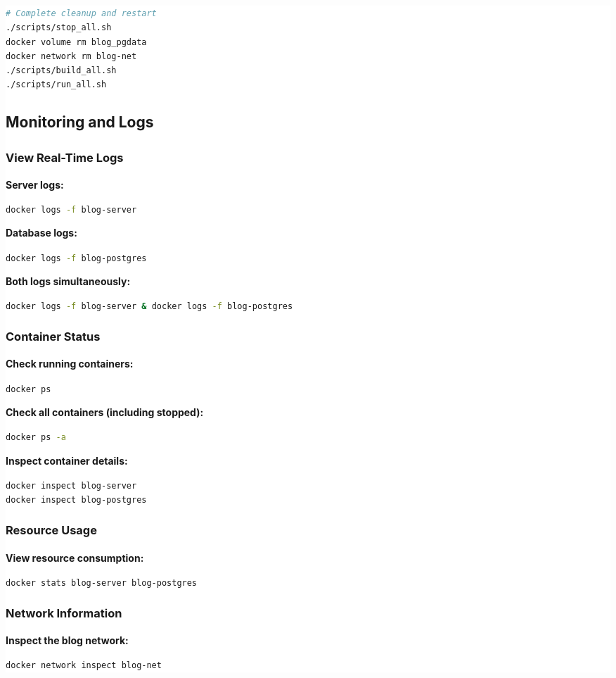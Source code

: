 ```bash
# Complete cleanup and restart
./scripts/stop_all.sh
docker volume rm blog_pgdata
docker network rm blog-net
./scripts/build_all.sh
./scripts/run_all.sh
```

## Monitoring and Logs

### View Real-Time Logs

**Server logs:**
```bash
docker logs -f blog-server
```

**Database logs:**
```bash
docker logs -f blog-postgres
```

**Both logs simultaneously:**
```bash
docker logs -f blog-server & docker logs -f blog-postgres
```

### Container Status

**Check running containers:**
```bash
docker ps
```

**Check all containers (including stopped):**
```bash
docker ps -a
```

**Inspect container details:**
```bash
docker inspect blog-server
docker inspect blog-postgres
```

### Resource Usage

**View resource consumption:**
```bash
docker stats blog-server blog-postgres
```

### Network Information

**Inspect the blog network:**
```bash
docker network inspect blog-net
```
